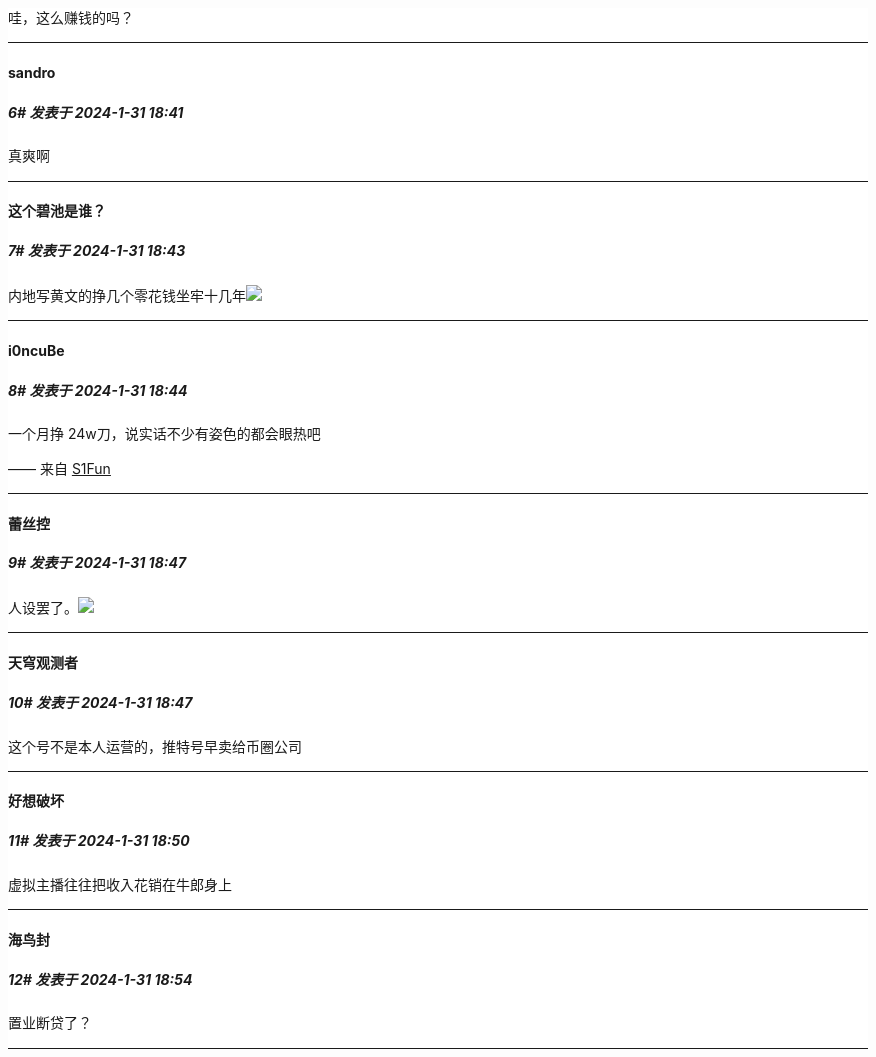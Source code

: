 哇，这么赚钱的吗？

*****

####  sandro  
##### 6#       发表于 2024-1-31 18:41

真爽啊

*****

####  这个碧池是谁？  
##### 7#       发表于 2024-1-31 18:43

内地写黄文的挣几个零花钱坐牢十几年<img src="https://static.saraba1st.com/image/smiley/face2017/067.png" referrerpolicy="no-referrer">

*****

####  i0ncuBe  
##### 8#       发表于 2024-1-31 18:44

一个月挣 24w刀，说实话不少有姿色的都会眼热吧

—— 来自 [S1Fun](https://s1fun.koalcat.com)

*****

####  蕾丝控  
##### 9#       发表于 2024-1-31 18:47

人设罢了。<img src="https://static.saraba1st.com/image/smiley/face2017/037.png" referrerpolicy="no-referrer">

*****

####  天穹观测者  
##### 10#       发表于 2024-1-31 18:47

这个号不是本人运营的，推特号早卖给币圈公司

*****

####  好想破坏  
##### 11#       发表于 2024-1-31 18:50

虚拟主播往往把收入花销在牛郎身上

*****

####  海鸟封  
##### 12#       发表于 2024-1-31 18:54

置业断贷了？

*****
